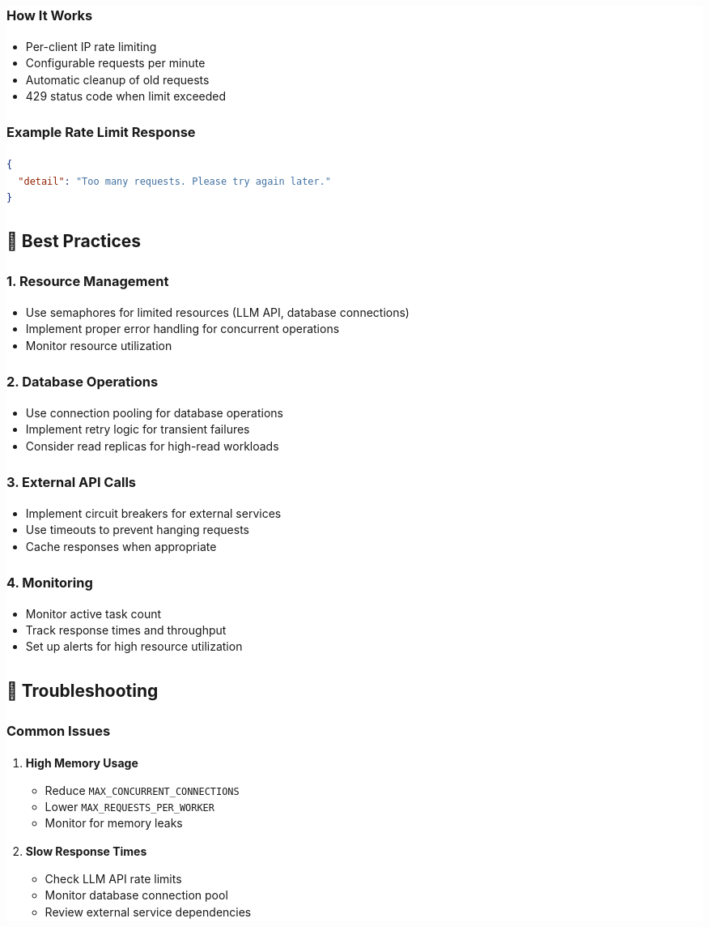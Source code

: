 ### How It Works
- Per-client IP rate limiting
- Configurable requests per minute
- Automatic cleanup of old requests
- 429 status code when limit exceeded

### Example Rate Limit Response
```json
{
  "detail": "Too many requests. Please try again later."
}
```

## 🚨 Best Practices

### 1. **Resource Management**
- Use semaphores for limited resources (LLM API, database connections)
- Implement proper error handling for concurrent operations
- Monitor resource utilization

### 2. **Database Operations**
- Use connection pooling for database operations
- Implement retry logic for transient failures
- Consider read replicas for high-read workloads

### 3. **External API Calls**
- Implement circuit breakers for external services
- Use timeouts to prevent hanging requests
- Cache responses when appropriate

### 4. **Monitoring**
- Monitor active task count
- Track response times and throughput
- Set up alerts for high resource utilization

## 🔧 Troubleshooting

### Common Issues

1. **High Memory Usage**
   - Reduce `MAX_CONCURRENT_CONNECTIONS`
   - Lower `MAX_REQUESTS_PER_WORKER`
   - Monitor for memory leaks

2. **Slow Response Times**
   - Check LLM API rate limits
   - Monitor database connection pool
   - Review external service dependencies
